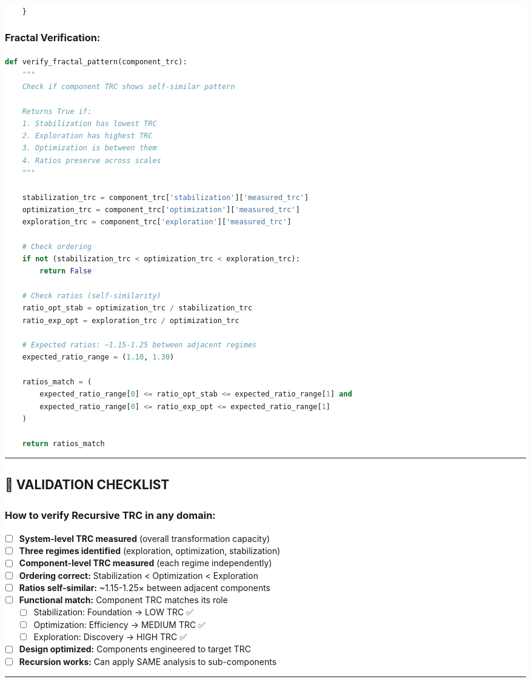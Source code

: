 ```python
    }
```

### **Fractal Verification:**

```python
def verify_fractal_pattern(component_trc):
    """
    Check if component TRC shows self-similar pattern

    Returns True if:
    1. Stabilization has lowest TRC
    2. Exploration has highest TRC
    3. Optimization is between them
    4. Ratios preserve across scales
    """

    stabilization_trc = component_trc['stabilization']['measured_trc']
    optimization_trc = component_trc['optimization']['measured_trc']
    exploration_trc = component_trc['exploration']['measured_trc']

    # Check ordering
    if not (stabilization_trc < optimization_trc < exploration_trc):
        return False

    # Check ratios (self-similarity)
    ratio_opt_stab = optimization_trc / stabilization_trc
    ratio_exp_opt = exploration_trc / optimization_trc

    # Expected ratios: ~1.15-1.25 between adjacent regimes
    expected_ratio_range = (1.10, 1.30)

    ratios_match = (
        expected_ratio_range[0] <= ratio_opt_stab <= expected_ratio_range[1] and
        expected_ratio_range[0] <= ratio_exp_opt <= expected_ratio_range[1]
    )

    return ratios_match
```

---

## 🎯 VALIDATION CHECKLIST

### **How to verify Recursive TRC in any domain:**

- [ ] **System-level TRC measured** (overall transformation capacity)
- [ ] **Three regimes identified** (exploration, optimization, stabilization)
- [ ] **Component-level TRC measured** (each regime independently)
- [ ] **Ordering correct:** Stabilization < Optimization < Exploration
- [ ] **Ratios self-similar:** ~1.15-1.25× between adjacent components
- [ ] **Functional match:** Component TRC matches its role
  - [ ] Stabilization: Foundation → LOW TRC ✅
  - [ ] Optimization: Efficiency → MEDIUM TRC ✅
  - [ ] Exploration: Discovery → HIGH TRC ✅
- [ ] **Design optimized:** Components engineered to target TRC
- [ ] **Recursion works:** Can apply SAME analysis to sub-components

---
